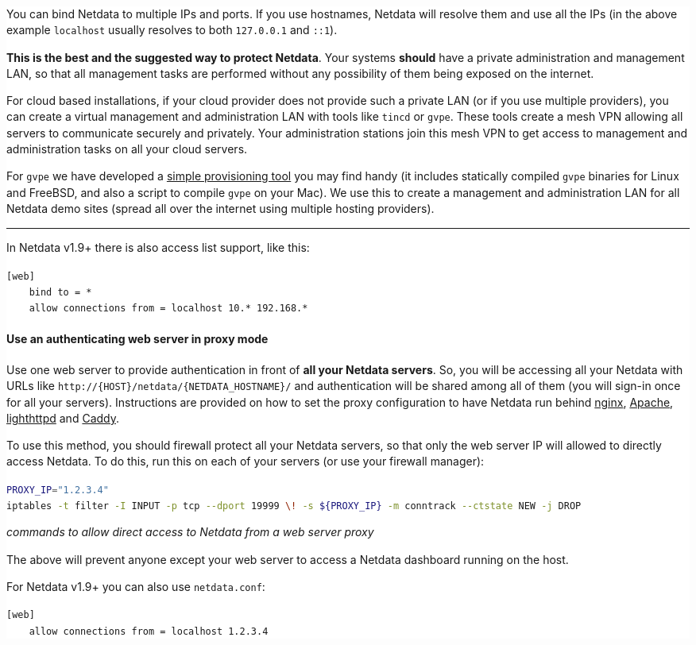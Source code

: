 You can bind Netdata to multiple IPs and ports. If you use hostnames, Netdata will resolve them and use all the IPs (in the above example `localhost` usually resolves to both `127.0.0.1` and `::1`).

**This is the best and the suggested way to protect Netdata**. Your systems **should** have a private administration and management LAN, so that all management tasks are performed without any possibility of them being exposed on the internet.

For cloud based installations, if your cloud provider does not provide such a private LAN (or if you use multiple providers), you can create a virtual management and administration LAN with tools like `tincd` or `gvpe`. These tools create a mesh VPN allowing all servers to communicate securely and privately. Your administration stations join this mesh VPN to get access to management and administration tasks on all your cloud servers.

For `gvpe` we have developed a [simple provisioning tool](https://github.com/netdata/netdata-demo-site/tree/master/gvpe) you may find handy (it includes statically compiled `gvpe` binaries for Linux and FreeBSD, and also a script to compile `gvpe` on your Mac). We use this to create a management and administration LAN for all Netdata demo sites (spread all over the internet using multiple hosting providers).

---

In Netdata v1.9+ there is also access list support, like this:

```
[web]
	bind to = *
	allow connections from = localhost 10.* 192.168.*
```


#### Use an authenticating web server in proxy mode

Use one web server to provide authentication in front of **all your Netdata servers**. So, you will be accessing all your Netdata with URLs like `http://{HOST}/netdata/{NETDATA_HOSTNAME}/` and authentication will be shared among all of them (you will sign-in once for all your servers). Instructions are provided on how to set the proxy configuration to have Netdata run behind [nginx](Running-behind-nginx.md#running-netdata-behind-nginx), [Apache](Running-behind-apache.md), [lighthttpd](Running-behind-lighttpd.md#netdata-via-lighttpd-v14x) and [Caddy](Running-behind-caddy.md#netdata-via-caddy).

To use this method, you should firewall protect all your Netdata servers, so that only the web server IP will allowed to directly access Netdata. To do this, run this on each of your servers (or use your firewall manager):

```sh
PROXY_IP="1.2.3.4"
iptables -t filter -I INPUT -p tcp --dport 19999 \! -s ${PROXY_IP} -m conntrack --ctstate NEW -j DROP
```
_commands to allow direct access to Netdata from a web server proxy_

The above will prevent anyone except your web server to access a Netdata dashboard running on the host.

For Netdata v1.9+ you can also use `netdata.conf`:

```
[web]
	allow connections from = localhost 1.2.3.4
```
